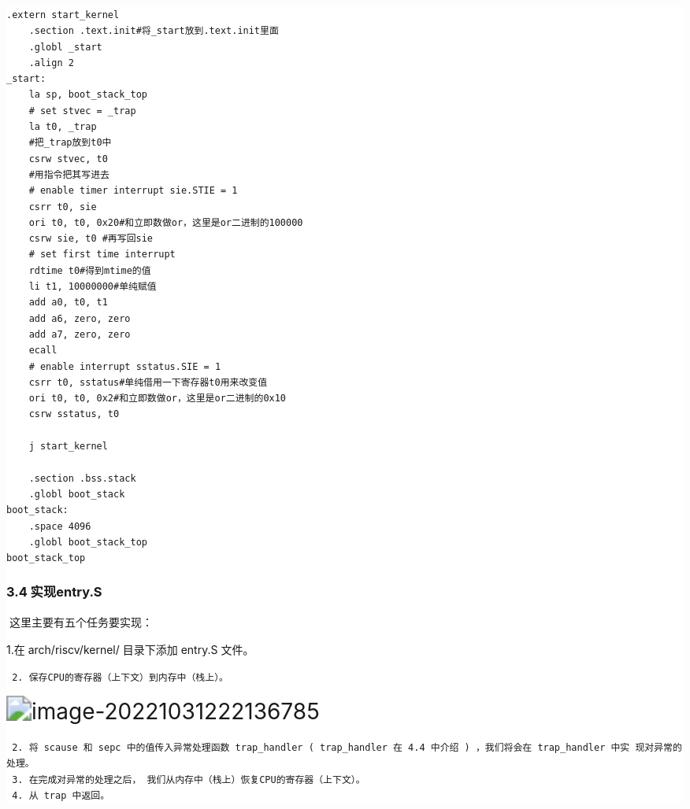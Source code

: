 ```shell
.extern start_kernel
    .section .text.init#将_start放到.text.init里面
    .globl _start
    .align 2
_start:
    la sp, boot_stack_top
    # set stvec = _trap  
    la t0, _trap
    #把_trap放到t0中
    csrw stvec, t0
    #用指令把其写进去
    # enable timer interrupt sie.STIE = 1
    csrr t0, sie
    ori t0, t0, 0x20#和立即数做or，这里是or二进制的100000
    csrw sie, t0 #再写回sie
    # set first time interrupt 
    rdtime t0#得到mtime的值
    li t1, 10000000#单纯赋值
    add a0, t0, t1
    add a6, zero, zero
    add a7, zero, zero
    ecall
    # enable interrupt sstatus.SIE = 1
    csrr t0, sstatus#单纯借用一下寄存器t0用来改变值
    ori t0, t0, 0x2#和立即数做or，这里是or二进制的0x10
    csrw sstatus, t0

    j start_kernel

    .section .bss.stack
    .globl boot_stack
boot_stack:
    .space 4096
    .globl boot_stack_top
boot_stack_top
```

### 3.4 实现entry.S

​	这里主要有五个任务要实现：

   1.在 arch/riscv/kernel/ 目录下添加 entry.S 文件。

  	 2. 保存CPU的寄存器（上下文）到内存中（栈上）。 

<img src="C:\Users\lenovo\AppData\Roaming\Typora\typora-user-images\image-20221031222136785.png" alt="image-20221031222136785" style="zoom:200%;" />

  	 2. 将 scause 和 sepc 中的值传⼊异常处理函数 trap_handler ( trap_handler 在 4.4 中介绍 ) ，我们将会在 trap_handler 中实 现对异常的处理。 
  	 3. 在完成对异常的处理之后， 我们从内存中（栈上）恢复CPU的寄存器（上下文）。
  	 4. 从 trap 中返回。
